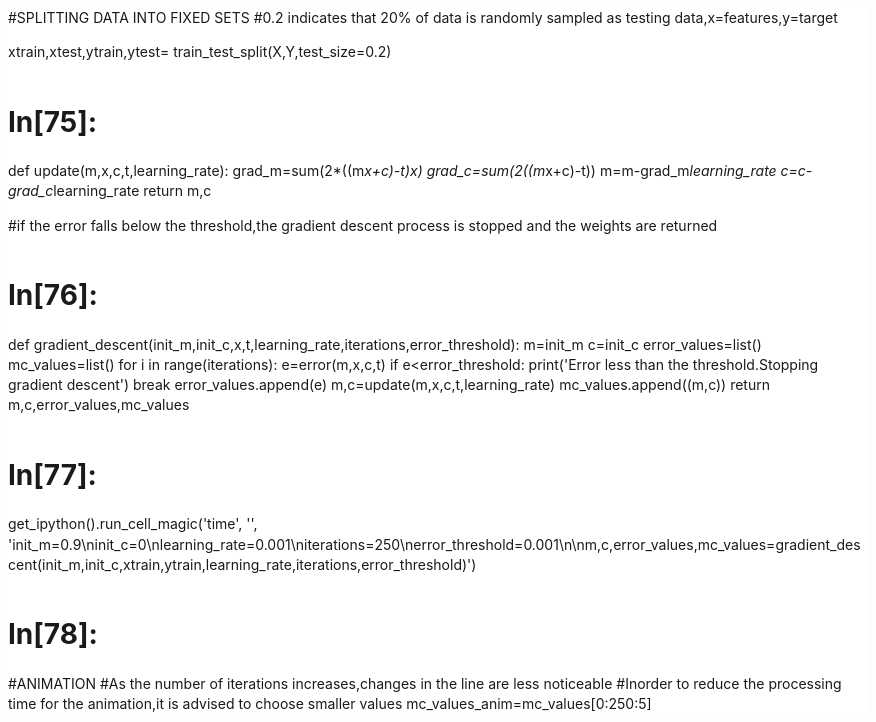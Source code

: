 
#SPLITTING DATA INTO FIXED SETS
#0.2 indicates that 20% of data is randomly sampled as testing data,x=features,y=target

xtrain,xtest,ytrain,ytest= train_test_split(X,Y,test_size=0.2)


# In[75]:


def update(m,x,c,t,learning_rate):
    grad_m=sum(2*((m*x+c)-t)*x)
    grad_c=sum(2*((m*x+c)-t))
    m=m-grad_m*learning_rate
    c=c-grad_c*learning_rate
    return m,c
    
#if the error falls below the threshold,the gradient descent process is stopped and the weights are returned


# In[76]:


def gradient_descent(init_m,init_c,x,t,learning_rate,iterations,error_threshold):
    m=init_m
    c=init_c
    error_values=list()
    mc_values=list()
    for i in range(iterations):
        e=error(m,x,c,t)
        if e<error_threshold:
            print('Error less than the threshold.Stopping gradient descent')
            break
        error_values.append(e)
        m,c=update(m,x,c,t,learning_rate)
        mc_values.append((m,c))
    return m,c,error_values,mc_values


# In[77]:


get_ipython().run_cell_magic('time', '', 'init_m=0.9\ninit_c=0\nlearning_rate=0.001\niterations=250\nerror_threshold=0.001\n\nm,c,error_values,mc_values=gradient_descent(init_m,init_c,xtrain,ytrain,learning_rate,iterations,error_threshold)')


# In[78]:


#ANIMATION
#As the number of iterations increases,changes in the line are less noticeable
#Inorder to reduce the processing time for the animation,it is advised to choose smaller values
mc_values_anim=mc_values[0:250:5]
